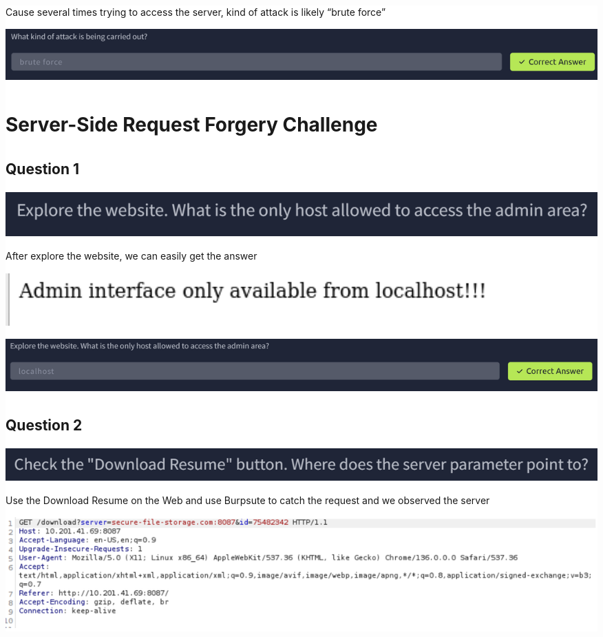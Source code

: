 Cause several times trying to access the server, kind of attack is likely “brute force”

![image.png](img/image%2073.png)

# Server-Side Request Forgery Challenge

## Question 1

![image.png](img/image%2074.png)

After explore the website, we can easily get the answer

![image.png](img/image%2075.png)

![image.png](img/image%2076.png)

## Question 2

![image.png](img/image%2077.png)

Use the Download Resume on the Web and use Burpsute to catch the request and we observed the server

![image.png](img/image%2078.png)
